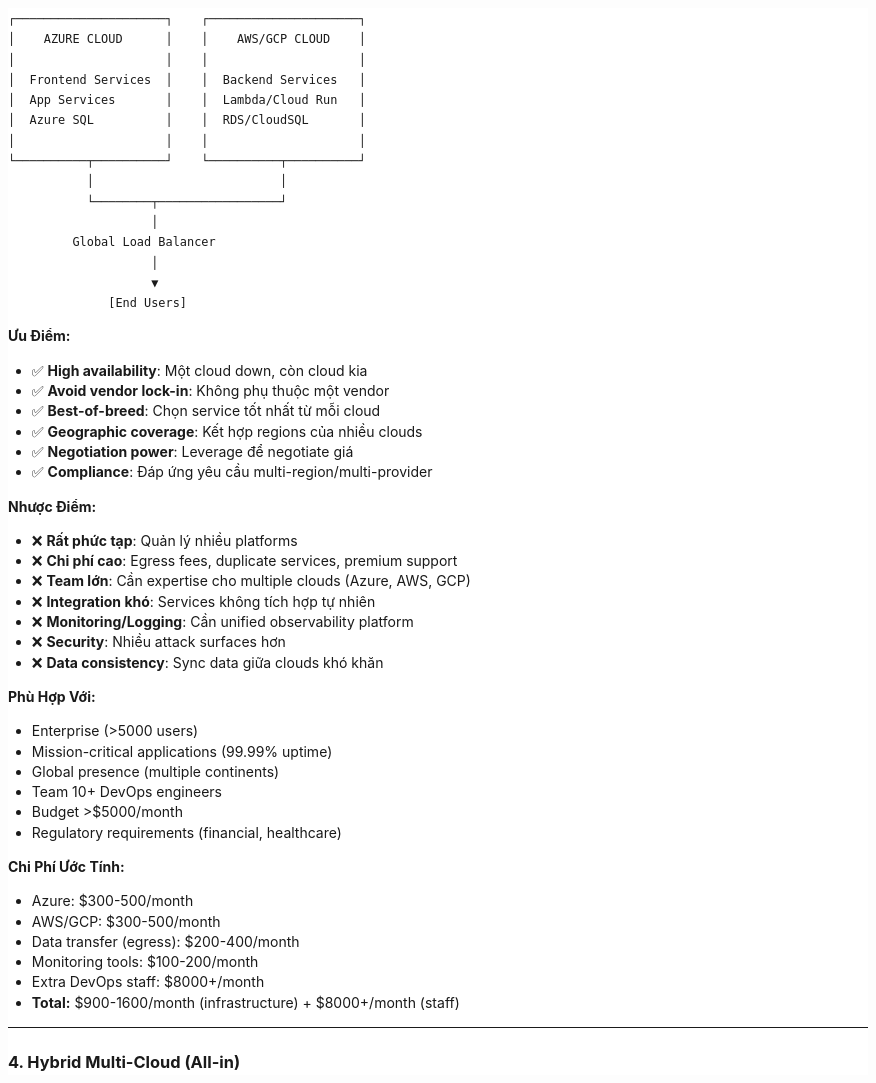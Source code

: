 ```
┌─────────────────────┐    ┌─────────────────────┐
│    AZURE CLOUD      │    │    AWS/GCP CLOUD    │
│                     │    │                     │
│  Frontend Services  │    │  Backend Services   │
│  App Services       │    │  Lambda/Cloud Run   │
│  Azure SQL          │    │  RDS/CloudSQL       │
│                     │    │                     │
└──────────┬──────────┘    └──────────┬──────────┘
           │                          │
           └────────┬─────────────────┘
                    │
         Global Load Balancer
                    │
                    ▼
              [End Users]
```

**Ưu Điểm:**
- ✅ **High availability**: Một cloud down, còn cloud kia
- ✅ **Avoid vendor lock-in**: Không phụ thuộc một vendor
- ✅ **Best-of-breed**: Chọn service tốt nhất từ mỗi cloud
- ✅ **Geographic coverage**: Kết hợp regions của nhiều clouds
- ✅ **Negotiation power**: Leverage để negotiate giá
- ✅ **Compliance**: Đáp ứng yêu cầu multi-region/multi-provider

**Nhược Điểm:**
- ❌ **Rất phức tạp**: Quản lý nhiều platforms
- ❌ **Chi phí cao**: Egress fees, duplicate services, premium support
- ❌ **Team lớn**: Cần expertise cho multiple clouds (Azure, AWS, GCP)
- ❌ **Integration khó**: Services không tích hợp tự nhiên
- ❌ **Monitoring/Logging**: Cần unified observability platform
- ❌ **Security**: Nhiều attack surfaces hơn
- ❌ **Data consistency**: Sync data giữa clouds khó khăn

**Phù Hợp Với:**
- Enterprise (>5000 users)
- Mission-critical applications (99.99% uptime)
- Global presence (multiple continents)
- Team 10+ DevOps engineers
- Budget >$5000/month
- Regulatory requirements (financial, healthcare)

**Chi Phí Ước Tính:**
- Azure: $300-500/month
- AWS/GCP: $300-500/month
- Data transfer (egress): $200-400/month
- Monitoring tools: $100-200/month
- Extra DevOps staff: $8000+/month
- **Total:** $900-1600/month (infrastructure) + $8000+/month (staff)

---

### 4. Hybrid Multi-Cloud (All-in)
